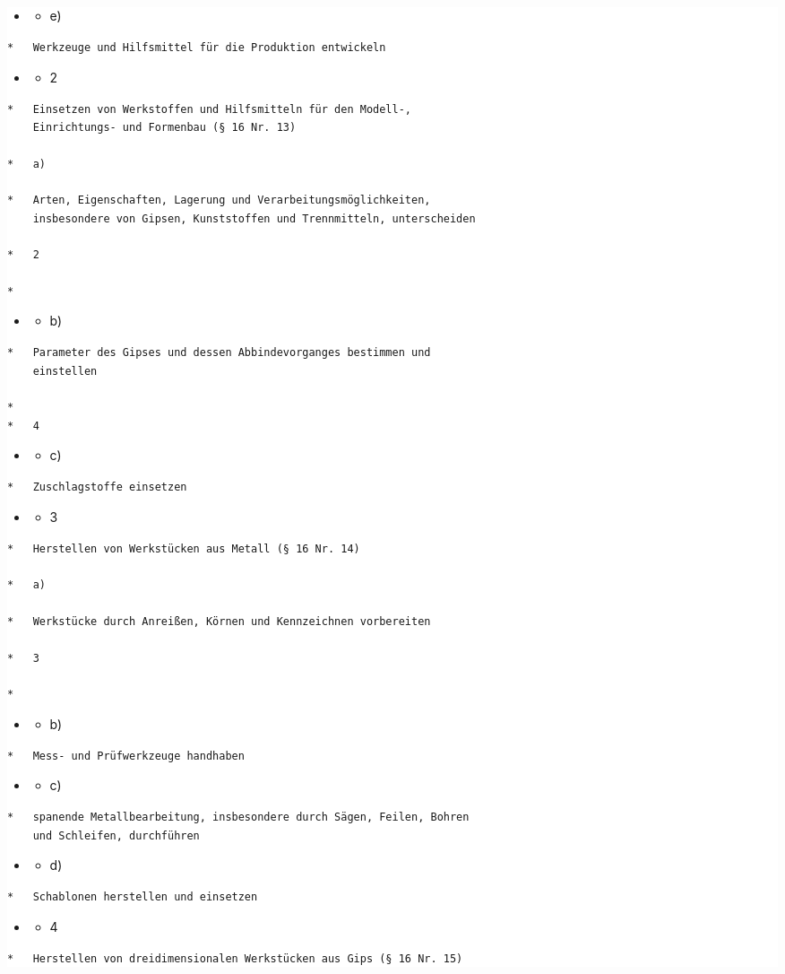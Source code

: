 
*    *   e)

    *   Werkzeuge und Hilfsmittel für die Produktion entwickeln


*    *   2

    *   Einsetzen von Werkstoffen und Hilfsmitteln für den Modell-,
        Einrichtungs- und Formenbau (§ 16 Nr. 13)

    *   a)

    *   Arten, Eigenschaften, Lagerung und Verarbeitungsmöglichkeiten,
        insbesondere von Gipsen, Kunststoffen und Trennmitteln, unterscheiden

    *   2

    *

*    *   b)

    *   Parameter des Gipses und dessen Abbindevorganges bestimmen und
        einstellen

    *
    *   4


*    *   c)

    *   Zuschlagstoffe einsetzen


*    *   3

    *   Herstellen von Werkstücken aus Metall (§ 16 Nr. 14)

    *   a)

    *   Werkstücke durch Anreißen, Körnen und Kennzeichnen vorbereiten

    *   3

    *

*    *   b)

    *   Mess- und Prüfwerkzeuge handhaben


*    *   c)

    *   spanende Metallbearbeitung, insbesondere durch Sägen, Feilen, Bohren
        und Schleifen, durchführen


*    *   d)

    *   Schablonen herstellen und einsetzen


*    *   4

    *   Herstellen von dreidimensionalen Werkstücken aus Gips (§ 16 Nr. 15)
